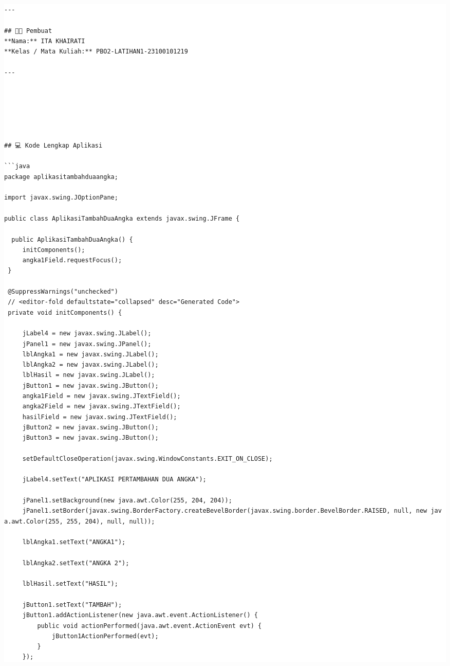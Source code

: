    ```
---

## 👩‍💻 Pembuat
**Nama:** ITA KHAIRATI  
**Kelas / Mata Kuliah:** PBO2-LATIHAN1-23100101219    

---






## 💻 Kode Lengkap Aplikasi

```java
package aplikasitambahduaangka;

import javax.swing.JOptionPane; 

public class AplikasiTambahDuaAngka extends javax.swing.JFrame {

     public AplikasiTambahDuaAngka() {
        initComponents();
        angka1Field.requestFocus();
    }
    
    @SuppressWarnings("unchecked")
    // <editor-fold defaultstate="collapsed" desc="Generated Code">                          
    private void initComponents() {

        jLabel4 = new javax.swing.JLabel();
        jPanel1 = new javax.swing.JPanel();
        lblAngka1 = new javax.swing.JLabel();
        lblAngka2 = new javax.swing.JLabel();
        lblHasil = new javax.swing.JLabel();
        jButton1 = new javax.swing.JButton();
        angka1Field = new javax.swing.JTextField();
        angka2Field = new javax.swing.JTextField();
        hasilField = new javax.swing.JTextField();
        jButton2 = new javax.swing.JButton();
        jButton3 = new javax.swing.JButton();

        setDefaultCloseOperation(javax.swing.WindowConstants.EXIT_ON_CLOSE);

        jLabel4.setText("APLIKASI PERTAMBAHAN DUA ANGKA");

        jPanel1.setBackground(new java.awt.Color(255, 204, 204));
        jPanel1.setBorder(javax.swing.BorderFactory.createBevelBorder(javax.swing.border.BevelBorder.RAISED, null, new java.awt.Color(255, 255, 204), null, null));

        lblAngka1.setText("ANGKA1");

        lblAngka2.setText("ANGKA 2");

        lblHasil.setText("HASIL");

        jButton1.setText("TAMBAH");
        jButton1.addActionListener(new java.awt.event.ActionListener() {
            public void actionPerformed(java.awt.event.ActionEvent evt) {
                jButton1ActionPerformed(evt);
            }
        });
   ```